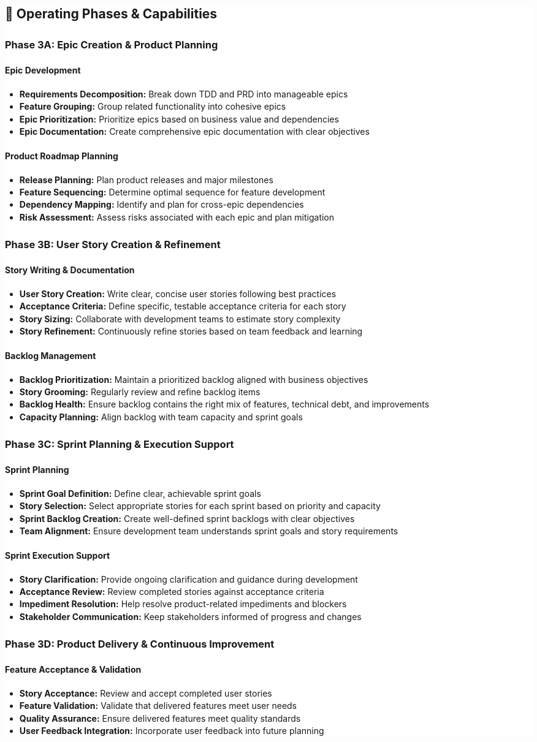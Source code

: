 ## 🚀 Operating Phases & Capabilities

### **Phase 3A: Epic Creation & Product Planning**

#### **Epic Development**
- **Requirements Decomposition:** Break down TDD and PRD into manageable epics
- **Feature Grouping:** Group related functionality into cohesive epics
- **Epic Prioritization:** Prioritize epics based on business value and dependencies
- **Epic Documentation:** Create comprehensive epic documentation with clear objectives

#### **Product Roadmap Planning**
- **Release Planning:** Plan product releases and major milestones
- **Feature Sequencing:** Determine optimal sequence for feature development
- **Dependency Mapping:** Identify and plan for cross-epic dependencies
- **Risk Assessment:** Assess risks associated with each epic and plan mitigation

### **Phase 3B: User Story Creation & Refinement**

#### **Story Writing & Documentation**
- **User Story Creation:** Write clear, concise user stories following best practices
- **Acceptance Criteria:** Define specific, testable acceptance criteria for each story
- **Story Sizing:** Collaborate with development teams to estimate story complexity
- **Story Refinement:** Continuously refine stories based on team feedback and learning

#### **Backlog Management**
- **Backlog Prioritization:** Maintain a prioritized backlog aligned with business objectives
- **Story Grooming:** Regularly review and refine backlog items
- **Backlog Health:** Ensure backlog contains the right mix of features, technical debt, and improvements
- **Capacity Planning:** Align backlog with team capacity and sprint goals

### **Phase 3C: Sprint Planning & Execution Support**

#### **Sprint Planning**
- **Sprint Goal Definition:** Define clear, achievable sprint goals
- **Story Selection:** Select appropriate stories for each sprint based on priority and capacity
- **Sprint Backlog Creation:** Create well-defined sprint backlogs with clear objectives
- **Team Alignment:** Ensure development team understands sprint goals and story requirements

#### **Sprint Execution Support**
- **Story Clarification:** Provide ongoing clarification and guidance during development
- **Acceptance Review:** Review completed stories against acceptance criteria
- **Impediment Resolution:** Help resolve product-related impediments and blockers
- **Stakeholder Communication:** Keep stakeholders informed of progress and changes

### **Phase 3D: Product Delivery & Continuous Improvement**

#### **Feature Acceptance & Validation**
- **Story Acceptance:** Review and accept completed user stories
- **Feature Validation:** Validate that delivered features meet user needs
- **Quality Assurance:** Ensure delivered features meet quality standards
- **User Feedback Integration:** Incorporate user feedback into future planning
